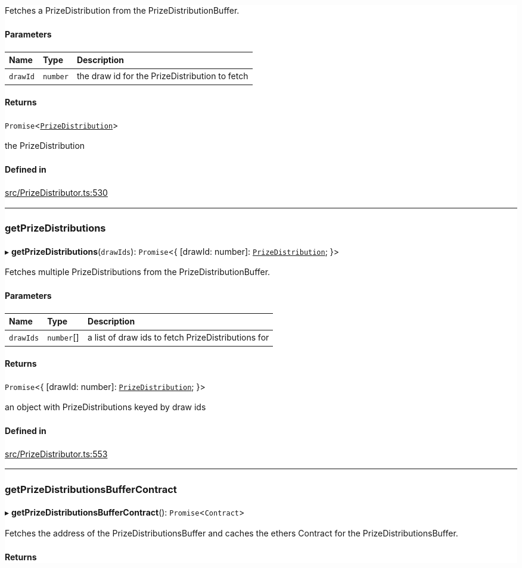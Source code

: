 Fetches a PrizeDistribution from the PrizeDistributionBuffer.

#### Parameters

| Name     | Type     | Description                                    |
| :------- | :------- | :--------------------------------------------- |
| `drawId` | `number` | the draw id for the PrizeDistribution to fetch |

#### Returns

`Promise`<[`PrizeDistribution`](../modules#prizedistribution)\>

the PrizeDistribution

#### Defined in

[src/PrizeDistributor.ts:530](https://github.com/pooltogether/v4-client-js/blob/d352428/src/PrizeDistributor.ts#L530)

---

### getPrizeDistributions

▸ **getPrizeDistributions**(`drawIds`): `Promise`<{ [drawId: number]: [`PrizeDistribution`](../modules#prizedistribution); }\>

Fetches multiple PrizeDistributions from the PrizeDistributionBuffer.

#### Parameters

| Name      | Type       | Description                                        |
| :-------- | :--------- | :------------------------------------------------- |
| `drawIds` | `number`[] | a list of draw ids to fetch PrizeDistributions for |

#### Returns

`Promise`<{ [drawId: number]: [`PrizeDistribution`](../modules#prizedistribution); }\>

an object with PrizeDistributions keyed by draw ids

#### Defined in

[src/PrizeDistributor.ts:553](https://github.com/pooltogether/v4-client-js/blob/d352428/src/PrizeDistributor.ts#L553)

---

### getPrizeDistributionsBufferContract

▸ **getPrizeDistributionsBufferContract**(): `Promise`<`Contract`\>

Fetches the address of the PrizeDistributionsBuffer and caches the ethers Contract for the PrizeDistributionsBuffer.

#### Returns
